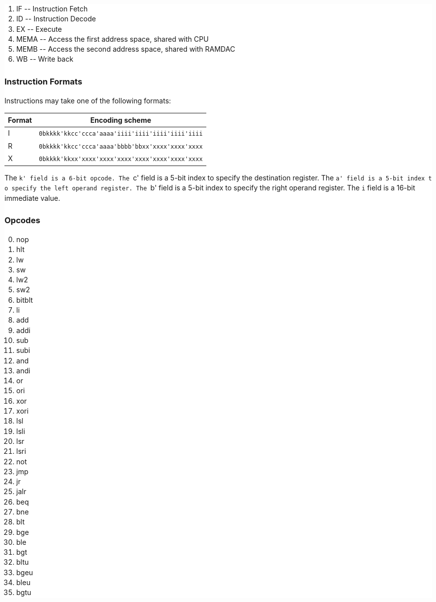 1. IF -- Instruction Fetch
2. ID -- Instruction Decode
3. EX -- Execute
4. MEMA -- Access the first address space, shared with CPU
5. MEMB -- Access the second address space, shared with RAMDAC
6. WB -- Write back



### Instruction Formats

Instructions may take one of the following formats:

Format | Encoding scheme
------ | ------------------------------------------------
I      | `0bkkkk'kkcc'ccca'aaaa'iiii'iiii'iiii'iiii'iiii`
R      | `0bkkkk'kkcc'ccca'aaaa'bbbb'bbxx'xxxx'xxxx'xxxx`
X      | `0bkkkk'kkxx'xxxx'xxxx'xxxx'xxxx'xxxx'xxxx'xxxx`

The `k' field is a 6-bit opcode.
The `c' field is a 5-bit index to specify the destination register.
The `a' field is a 5-bit index to specify the left operand register.
The `b' field is a 5-bit index to specify the right operand register.
The `i` field is a 16-bit immediate value.


### Opcodes

0. nop
1. hlt
2. lw
3. sw
4. lw2
5. sw2
6. bitblt
7. li
8. add
9. addi
10. sub
11. subi
12. and
13. andi
14. or
15. ori
16. xor
17. xori
18. lsl
19. lsli
20. lsr
21. lsri
22. not
23. jmp
24. jr
25. jalr
26. beq
27. bne
28. blt
29. bge
30. ble
31. bgt
32. bltu
33. bgeu
34. bleu
35. bgtu

